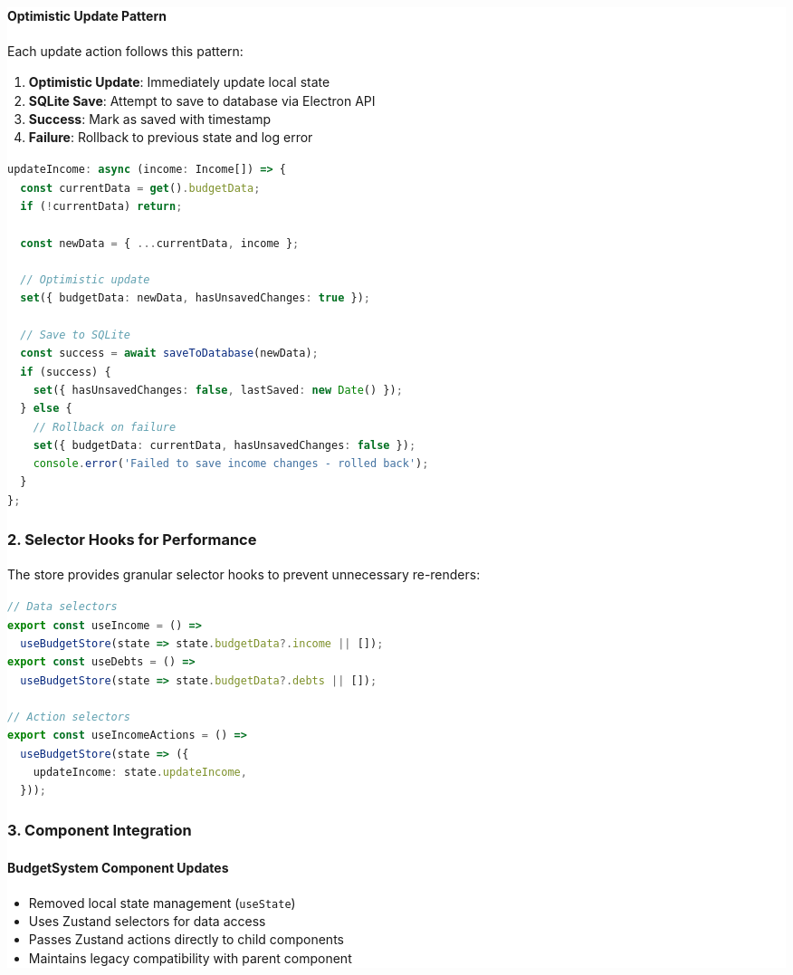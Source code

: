 #### Optimistic Update Pattern

Each update action follows this pattern:

1. **Optimistic Update**: Immediately update local state
2. **SQLite Save**: Attempt to save to database via Electron API
3. **Success**: Mark as saved with timestamp
4. **Failure**: Rollback to previous state and log error

```typescript
updateIncome: async (income: Income[]) => {
  const currentData = get().budgetData;
  if (!currentData) return;

  const newData = { ...currentData, income };

  // Optimistic update
  set({ budgetData: newData, hasUnsavedChanges: true });

  // Save to SQLite
  const success = await saveToDatabase(newData);
  if (success) {
    set({ hasUnsavedChanges: false, lastSaved: new Date() });
  } else {
    // Rollback on failure
    set({ budgetData: currentData, hasUnsavedChanges: false });
    console.error('Failed to save income changes - rolled back');
  }
};
```

### 2. Selector Hooks for Performance

The store provides granular selector hooks to prevent unnecessary re-renders:

```typescript
// Data selectors
export const useIncome = () =>
  useBudgetStore(state => state.budgetData?.income || []);
export const useDebts = () =>
  useBudgetStore(state => state.budgetData?.debts || []);

// Action selectors
export const useIncomeActions = () =>
  useBudgetStore(state => ({
    updateIncome: state.updateIncome,
  }));
```

### 3. Component Integration

#### BudgetSystem Component Updates

- Removed local state management (`useState`)
- Uses Zustand selectors for data access
- Passes Zustand actions directly to child components
- Maintains legacy compatibility with parent component
